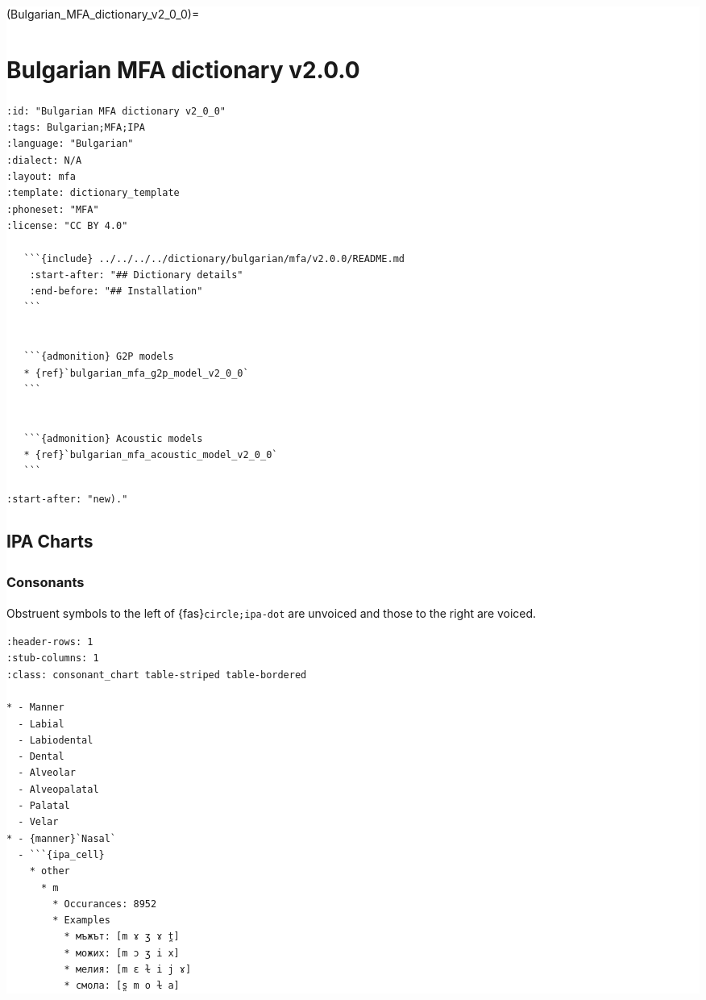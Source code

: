 
(Bulgarian_MFA_dictionary_v2_0_0)=
# Bulgarian MFA dictionary v2.0.0

``````{dictionary} Bulgarian MFA dictionary v2.0.0
:id: "Bulgarian MFA dictionary v2_0_0"
:tags: Bulgarian;MFA;IPA
:language: "Bulgarian"
:dialect: N/A
:layout: mfa
:template: dictionary_template
:phoneset: "MFA"
:license: "CC BY 4.0"

   ```{include} ../../../../dictionary/bulgarian/mfa/v2.0.0/README.md
    :start-after: "## Dictionary details"
    :end-before: "## Installation"
   ```


   ```{admonition} G2P models
   * {ref}`bulgarian_mfa_g2p_model_v2_0_0`
   ```


   ```{admonition} Acoustic models
   * {ref}`bulgarian_mfa_acoustic_model_v2_0_0`
   ```

``````

```{include} ../../../../dictionary/bulgarian/mfa/v2.0.0/README.md
:start-after: "new)."
```

## IPA Charts

### Consonants

Obstruent symbols to the left of {fas}`circle;ipa-dot` are unvoiced and those to the right are voiced.

``````{list-table}
:header-rows: 1
:stub-columns: 1
:class: consonant_chart table-striped table-bordered

* - Manner
  - Labial
  - Labiodental
  - Dental
  - Alveolar
  - Alveopalatal
  - Palatal
  - Velar
* - {manner}`Nasal`
  - ```{ipa_cell}
    * other
      * m
        * Occurances: 8952
        * Examples
          * мъжът: [m ɤ ʒ ɤ t̪]
          * можих: [m ɔ ʒ i x]
          * мелия: [m ɛ ɫ i j ɤ]
          * смола: [s̪ m o ɫ a]
``````